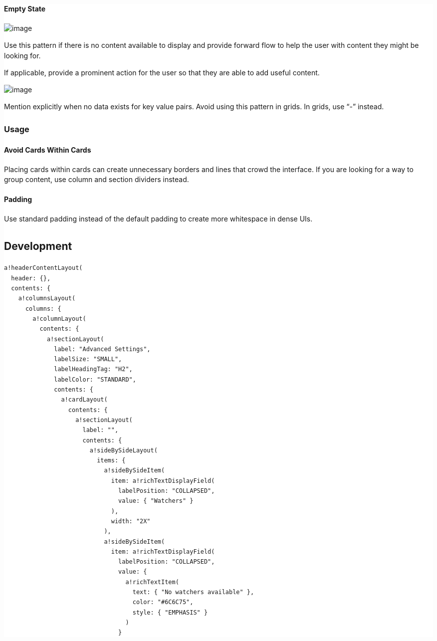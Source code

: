 #### Empty State

![image](https://github.com/user-attachments/assets/00b77d48-67ba-41aa-9f1d-7089c8b210cc)

Use this pattern if there is no content available to display and provide forward flow to help the user with content they might be looking for.

If applicable, provide a prominent action for the user so that they are able to add useful content.

![image](https://github.com/user-attachments/assets/d2ba8296-6eaf-45f7-a5ae-e206e099b06c)

Mention explicitly when no data exists for key value pairs. Avoid using this pattern in grids. In grids, use “-” instead.

### Usage

#### Avoid Cards Within Cards

Placing cards within cards can create unnecessary borders and lines that crowd the interface. If you are looking for a way to group content, use column and section dividers instead.

#### Padding

Use standard padding instead of the default padding to create more whitespace in dense UIs.

## Development

```
a!headerContentLayout(
  header: {},
  contents: {
    a!columnsLayout(
      columns: {
        a!columnLayout(
          contents: {
            a!sectionLayout(
              label: "Advanced Settings",
              labelSize: "SMALL",
              labelHeadingTag: "H2",
              labelColor: "STANDARD",
              contents: {
                a!cardLayout(
                  contents: {
                    a!sectionLayout(
                      label: "",
                      contents: {
                        a!sideBySideLayout(
                          items: {
                            a!sideBySideItem(
                              item: a!richTextDisplayField(
                                labelPosition: "COLLAPSED",
                                value: { "Watchers" }
                              ),
                              width: "2X"
                            ),
                            a!sideBySideItem(
                              item: a!richTextDisplayField(
                                labelPosition: "COLLAPSED",
                                value: {
                                  a!richTextItem(
                                    text: { "No watchers available" },
                                    color: "#6C6C75",
                                    style: { "EMPHASIS" }
                                  )
                                }
```